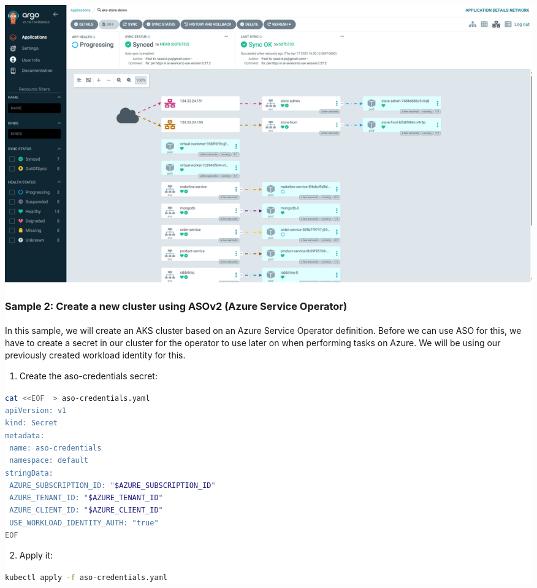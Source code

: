 ![aks pet store](assets/aks-store-demo.png)

### Sample 2: Create a new cluster using ASOv2 (Azure Service Operator)

In this sample, we will create an AKS cluster based on an Azure Service Operator definition.  Before we can use ASO for this, we have to create a secret in our cluster for the operator to use later on when performing tasks on Azure. We will be using our previously created workload identity for this. 

1. Create the aso-credentials secret:

```bash
cat <<EOF  > aso-credentials.yaml
apiVersion: v1
kind: Secret
metadata:
 name: aso-credentials
 namespace: default
stringData:
 AZURE_SUBSCRIPTION_ID: "$AZURE_SUBSCRIPTION_ID"
 AZURE_TENANT_ID: "$AZURE_TENANT_ID"
 AZURE_CLIENT_ID: "$AZURE_CLIENT_ID"
 USE_WORKLOAD_IDENTITY_AUTH: "true"
EOF
```

2. Apply it:

```bash
kubectl apply -f aso-credentials.yaml
```
